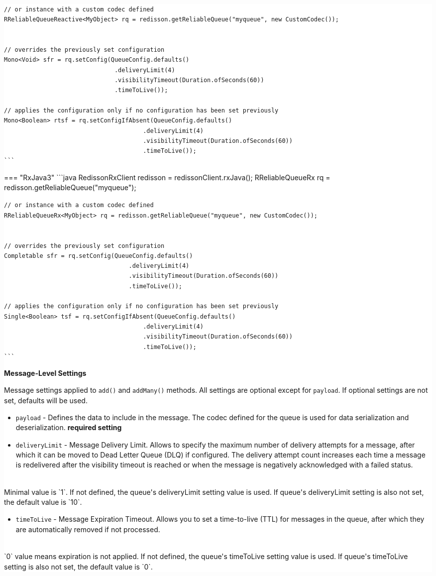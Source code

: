     // or instance with a custom codec defined
    RReliableQueueReactive<MyObject> rq = redisson.getReliableQueue("myqueue", new CustomCodec());


    // overrides the previously set configuration
    Mono<Void> sfr = rq.setConfig(QueueConfig.defaults()
                                   .deliveryLimit(4)
                                   .visibilityTimeout(Duration.ofSeconds(60))
                                   .timeToLive());
    
    // applies the configuration only if no configuration has been set previously
    Mono<Boolean> rtsf = rq.setConfigIfAbsent(QueueConfig.defaults()
                                           .deliveryLimit(4)
                                           .visibilityTimeout(Duration.ofSeconds(60))
                                           .timeToLive());
    ```
=== "RxJava3"
    ```java
    RedissonRxClient redisson = redissonClient.rxJava();
    RReliableQueueRx<MyObject> rq = redisson.getReliableQueue("myqueue");

    // or instance with a custom codec defined
    RReliableQueueRx<MyObject> rq = redisson.getReliableQueue("myqueue", new CustomCodec());


    // overrides the previously set configuration
    Completable sfr = rq.setConfig(QueueConfig.defaults()
                                       .deliveryLimit(4)
                                       .visibilityTimeout(Duration.ofSeconds(60))
                                       .timeToLive());
    
    // applies the configuration only if no configuration has been set previously
    Single<Boolean> tsf = rq.setConfigIfAbsent(QueueConfig.defaults()
                                           .deliveryLimit(4)
                                           .visibilityTimeout(Duration.ofSeconds(60))
                                           .timeToLive());
    ```

**Message-Level Settings**

Message settings applied to `add()` and `addMany()` methods. All settings are optional except for `payload`. If optional settings are not set, defaults will be used.

- `payload` - Defines the data to include in the message. The codec defined for the queue is used for data serialization and deserialization. **required setting**

- `deliveryLimit` - Message Delivery Limit. Allows to specify the maximum number of delivery attempts for a message, after which it can be moved to Dead Letter Queue (DLQ) if configured. The delivery attempt count increases each time a message is redelivered after the visibility timeout is reached or when the message is negatively acknowledged with a failed status.
<br>
Minimal value is `1`. If not defined, the queue's deliveryLimit setting value is used. If queue's deliveryLimit setting is also not set, the default value is `10`.

- `timeToLive` - Message Expiration Timeout. Allows you to set a time-to-live (TTL) for messages in the queue, after which they are automatically removed if not processed. 
<br>
`0` value means expiration is not applied. If not defined, the queue's timeToLive setting value is used. If queue's timeToLive setting is also not set, the default value is `0`.
